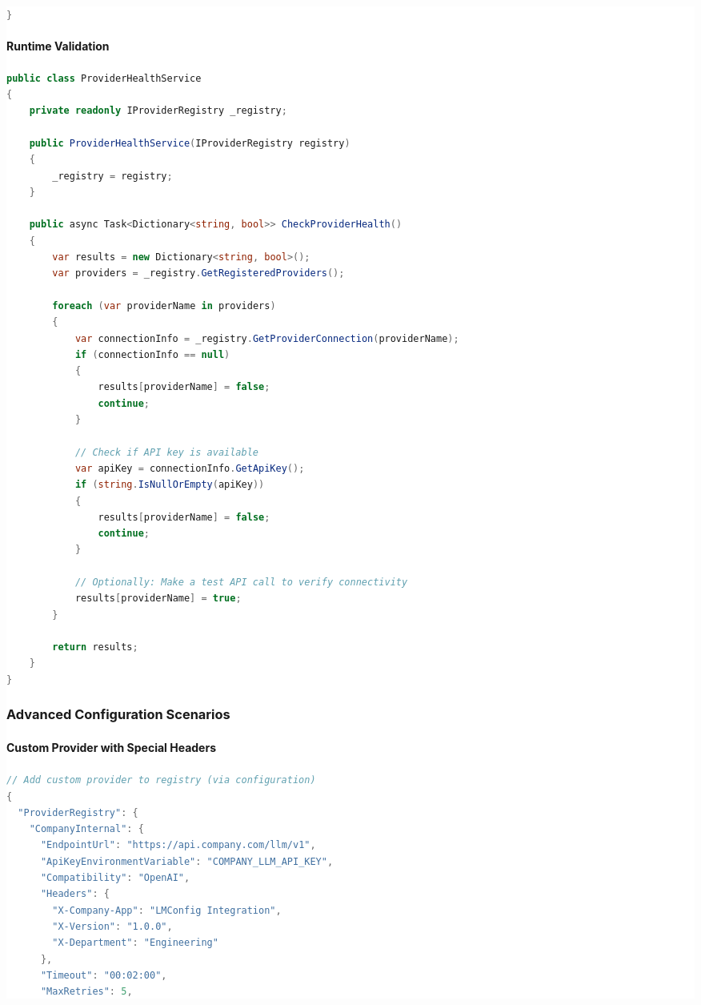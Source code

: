 ```csharp
}
```

#### Runtime Validation
```csharp
public class ProviderHealthService
{
    private readonly IProviderRegistry _registry;
    
    public ProviderHealthService(IProviderRegistry registry)
    {
        _registry = registry;
    }
    
    public async Task<Dictionary<string, bool>> CheckProviderHealth()
    {
        var results = new Dictionary<string, bool>();
        var providers = _registry.GetRegisteredProviders();
        
        foreach (var providerName in providers)
        {
            var connectionInfo = _registry.GetProviderConnection(providerName);
            if (connectionInfo == null)
            {
                results[providerName] = false;
                continue;
            }
            
            // Check if API key is available
            var apiKey = connectionInfo.GetApiKey();
            if (string.IsNullOrEmpty(apiKey))
            {
                results[providerName] = false;
                continue;
            }
            
            // Optionally: Make a test API call to verify connectivity
            results[providerName] = true;
        }
        
        return results;
    }
}
```

### Advanced Configuration Scenarios

#### Custom Provider with Special Headers
```csharp
// Add custom provider to registry (via configuration)
{
  "ProviderRegistry": {
    "CompanyInternal": {
      "EndpointUrl": "https://api.company.com/llm/v1",
      "ApiKeyEnvironmentVariable": "COMPANY_LLM_API_KEY",
      "Compatibility": "OpenAI",
      "Headers": {
        "X-Company-App": "LMConfig Integration",
        "X-Version": "1.0.0",
        "X-Department": "Engineering"
      },
      "Timeout": "00:02:00",
      "MaxRetries": 5,
```